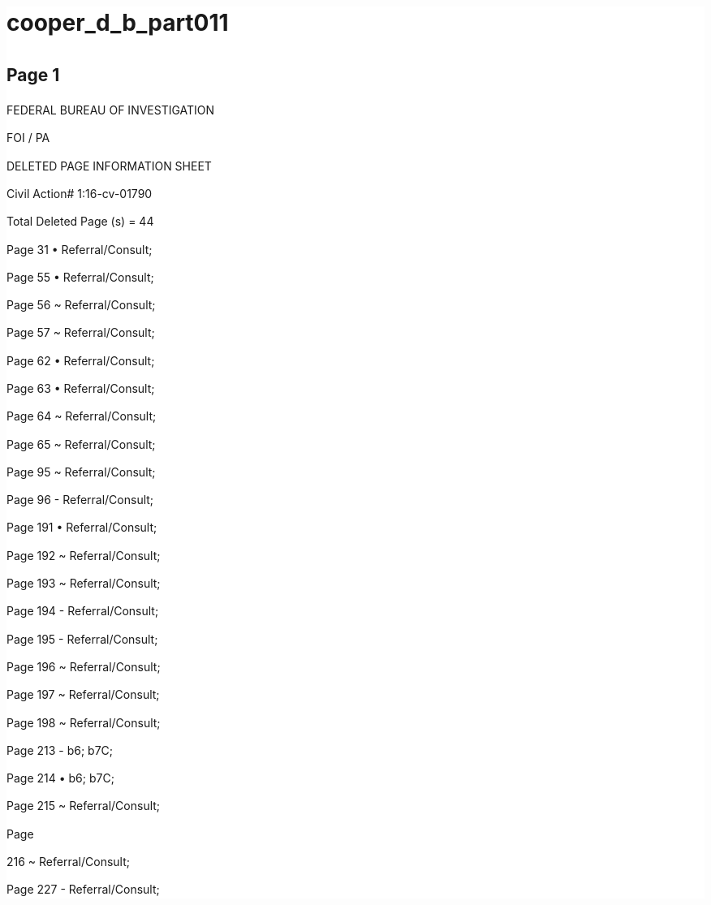 # cooper_d_b_part011

## Page 1

FEDERAL BUREAU OF INVESTIGATION

FOI / PA

DELETED PAGE INFORMATION SHEET

Civil Action# 1:16-cv-01790

Total Deleted Page (s) = 44

Page 31 • Referral/Consult;

Page 55 • Referral/Consult;

Page 56 ~ Referral/Consult;

Page 57 ~ Referral/Consult;

Page 62 • Referral/Consult;

Page 63 • Referral/Consult;

Page 64 ~ Referral/Consult;

Page 65 ~ Referral/Consult;

Page 95 ~ Referral/Consult;

Page 96 - Referral/Consult;

Page 191 • Referral/Consult;

Page 192 ~ Referral/Consult;

Page 193 ~ Referral/Consult;

Page 194 - Referral/Consult;

Page 195 - Referral/Consult;

Page 196 ~ Referral/Consult;

Page 197 ~ Referral/Consult;

Page 198 ~ Referral/Consult;

Page 213 - b6; b7C;

Page 214 • b6; b7C;

Page 215 ~ Referral/Consult;

Page

216 ~ Referral/Consult;

Page 227 - Referral/Consult;
